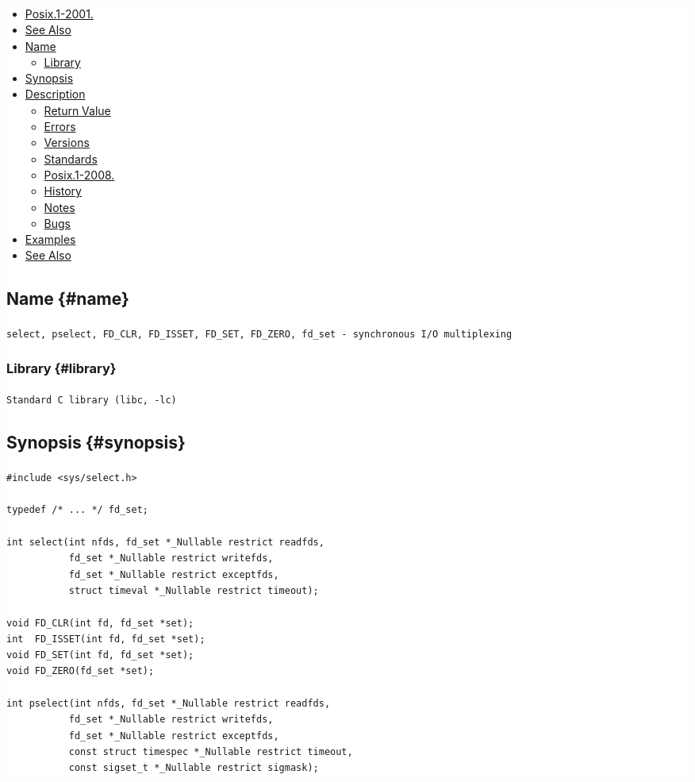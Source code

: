   - [Posix.1-2001.](#posix.1-2001.)
- [See Also](#see-also)
- [Name](#name)
  - [Library](#library)
- [Synopsis](#synopsis)
- [Description](#description)
  - [Return Value](#return-value)
  - [Errors](#errors)
  - [Versions](#versions)
  - [Standards](#standards)
  - [Posix.1-2008.](#posix.1-2008.)
  - [History](#history)
  - [Notes](#notes)
  - [Bugs](#bugs)
- [Examples](#examples)
- [See Also](#see-also)


## Name {#name}

```
select, pselect, FD_CLR, FD_ISSET, FD_SET, FD_ZERO, fd_set - synchronous I/O multiplexing
```



### Library {#library}

```
Standard C library (libc, -lc)
```



## Synopsis {#synopsis}

```
#include <sys/select.h>

typedef /* ... */ fd_set;

int select(int nfds, fd_set *_Nullable restrict readfds,
           fd_set *_Nullable restrict writefds,
           fd_set *_Nullable restrict exceptfds,
           struct timeval *_Nullable restrict timeout);

void FD_CLR(int fd, fd_set *set);
int  FD_ISSET(int fd, fd_set *set);
void FD_SET(int fd, fd_set *set);
void FD_ZERO(fd_set *set);

int pselect(int nfds, fd_set *_Nullable restrict readfds,
           fd_set *_Nullable restrict writefds,
           fd_set *_Nullable restrict exceptfds,
           const struct timespec *_Nullable restrict timeout,
           const sigset_t *_Nullable restrict sigmask);
```
